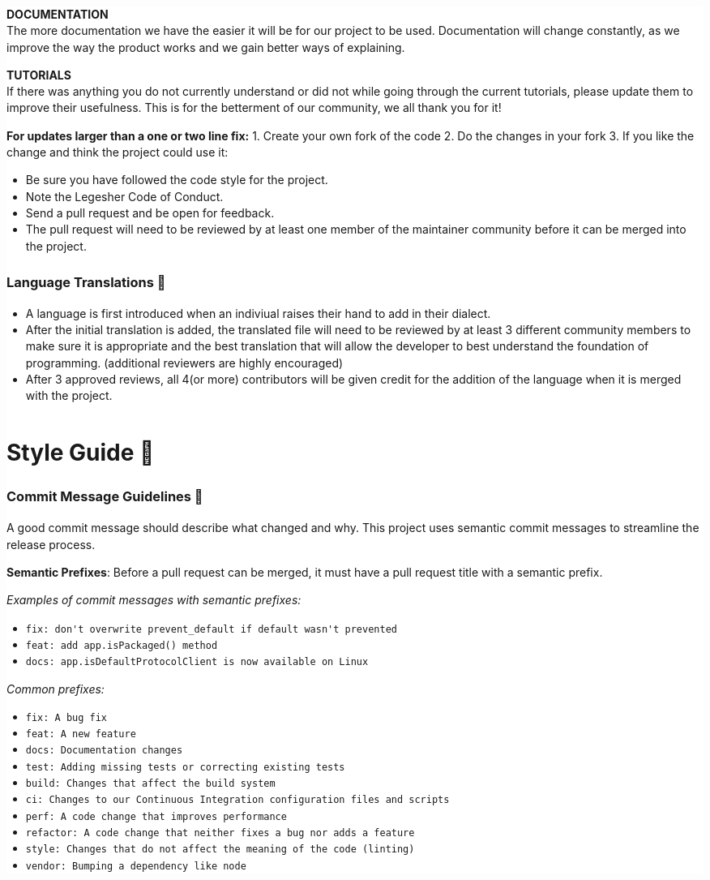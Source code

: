 **DOCUMENTATION**  
The more documentation we have the easier it will be for our project to be used. Documentation will change constantly, as we improve the way the product works and we gain better ways of explaining.

**TUTORIALS**  
 If there was anything you do not currently understand or did not while going through the current tutorials, please update them to improve their usefulness. This is for the betterment of our community, we all thank you for it!

**For updates larger than a one or two line fix:**
1\. Create your own fork of the code
2\. Do the changes in your fork
3\. If you like the change and think the project could use it:

- Be sure you have followed the code style for the project.
- Note the Legesher Code of Conduct.
- Send a pull request and be open for feedback.
- The pull request will need to be reviewed by at least one member of the maintainer community before it can be merged into the project.

### Language Translations :loudspeaker:

- A language is first introduced when an indiviual raises their hand to add in their dialect.
- After the initial translation is added, the translated file will need to be reviewed by at least 3 different community members to make sure it is appropriate and the best translation that will allow the developer to best understand the foundation of programming. (additional reviewers are highly encouraged)
- After 3 approved reviews, all 4(or more) contributors will be given credit for the addition of the language when it is merged with the project.

# Style Guide 🎨

### Commit Message Guidelines 📝

A good commit message should describe what changed and why. This project uses semantic commit messages to streamline the release process.

**Semantic Prefixes**: Before a pull request can be merged, it must have a pull request title with a semantic prefix.

_Examples of commit messages with semantic prefixes:_

- `fix: don't overwrite prevent_default if default wasn't prevented`
- `feat: add app.isPackaged() method`
- `docs: app.isDefaultProtocolClient is now available on Linux`

_Common prefixes:_

- `fix: A bug fix`
- `feat: A new feature`
- `docs: Documentation changes`
- `test: Adding missing tests or correcting existing tests`
- `build: Changes that affect the build system`
- `ci: Changes to our Continuous Integration configuration files and scripts`
- `perf: A code change that improves performance`
- `refactor: A code change that neither fixes a bug nor adds a feature`
- `style: Changes that do not affect the meaning of the code (linting)`
- `vendor: Bumping a dependency like node`
